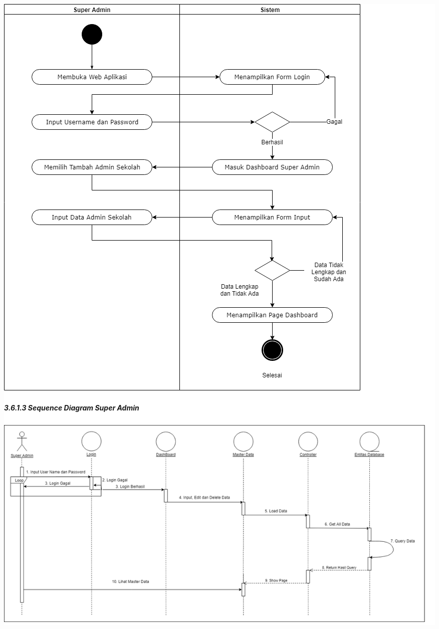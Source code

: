 [![Admin Login](/document/aplikasi/psb-kejuruan/images/desain-dan-perancangan/psb-kejuruan_activity-diagram-super-admin-input-admin.png)](/document/aplikasi/psb-kejuruan/images/desain-dan-perancangan/psb-kejuruan_activity-diagram-super-admin-input-admin.png)

##### 3.6.1.3 Sequence Diagram Super Admin

[![Admin Login](/document/aplikasi/psb-kejuruan/images/desain-dan-perancangan/psb-kejuruan_sequence-diagram-super-admin.png)](/document/aplikasi/psb-kejuruan/images/desain-dan-perancangan/psb-kejuruan_sequence-diagram-super-admin.png)
